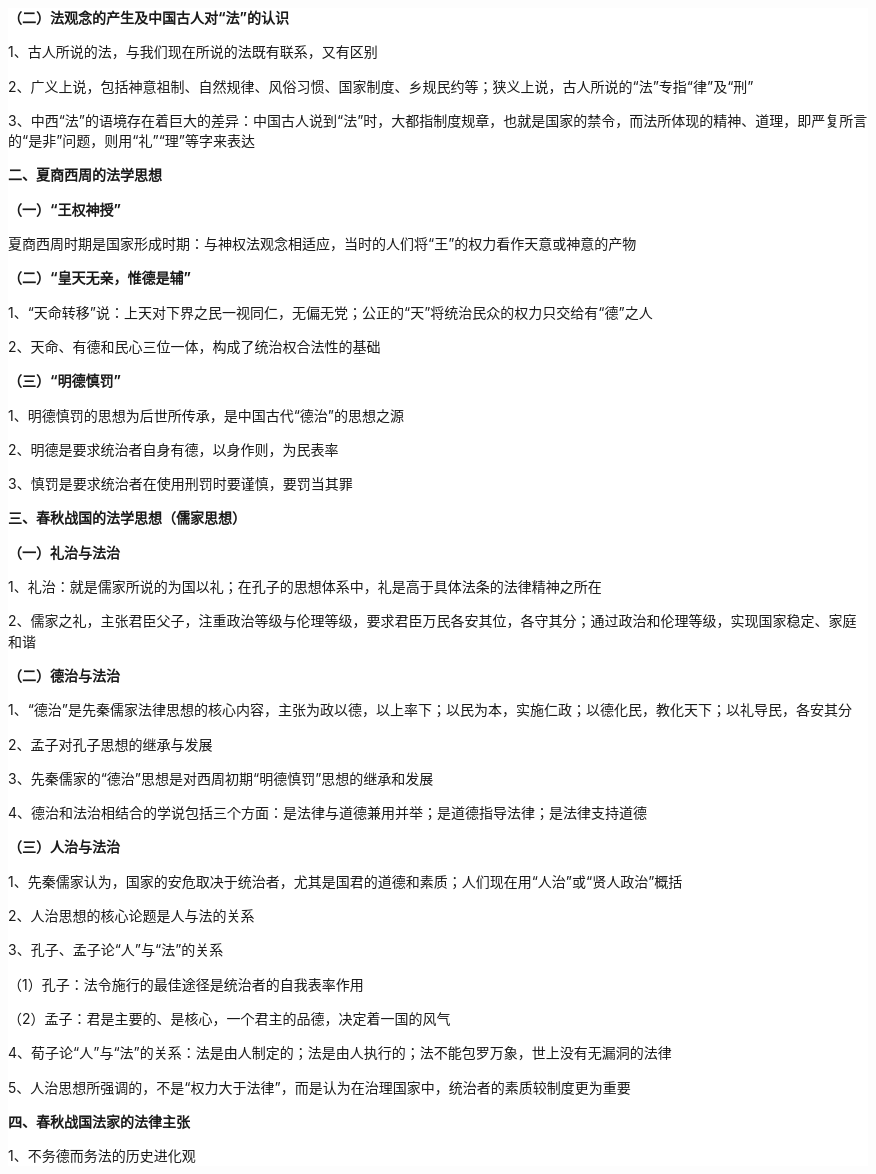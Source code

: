 **（二）法观念的产生及中国古人对“法”的认识**

1、古人所说的法，与我们现在所说的法既有联系，又有区别

2、广义上说，包括神意祖制、自然规律、风俗习惯、国家制度、乡规民约等；狭义上说，古人所说的“法”专指“律”及“刑”

3、中西“法”的语境存在着巨大的差异：中国古人说到“法”时，大都指制度规章，也就是国家的禁令，而法所体现的精神、道理，即严复所言的“是非”问题，则用“礼”“理”等字来表达

**二、夏商西周的法学思想**

**（一）“王权神授”**

夏商西周时期是国家形成时期：与神权法观念相适应，当时的人们将“王”的权力看作天意或神意的产物

**（二）“皇天无亲，惟德是辅”**

1、“天命转移”说：上天对下界之民一视同仁，无偏无党；公正的“天”将统治民众的权力只交给有“德”之人

2、天命、有德和民心三位一体，构成了统治权合法性的基础

**（三）“明德慎罚”**

1、明德慎罚的思想为后世所传承，是中国古代“德治”的思想之源

2、明德是要求统治者自身有德，以身作则，为民表率

3、慎罚是要求统治者在使用刑罚时要谨慎，要罚当其罪

**三、春秋战国的法学思想（儒家思想）**

**（一）礼治与法治**

1、礼治：就是儒家所说的为国以礼；在孔子的思想体系中，礼是高于具体法条的法律精神之所在

2、儒家之礼，主张君臣父子，注重政治等级与伦理等级，要求君臣万民各安其位，各守其分；通过政治和伦理等级，实现国家稳定、家庭和谐

**（二）德治与法治**

1、“德治”是先秦儒家法律思想的核心内容，主张为政以德，以上率下；以民为本，实施仁政；以德化民，教化天下；以礼导民，各安其分

2、孟子对孔子思想的继承与发展

3、先秦儒家的“德治”思想是对西周初期“明德慎罚”思想的继承和发展

4、德治和法治相结合的学说包括三个方面：是法律与道德兼用并举；是道德指导法律；是法律支持道德

**（三）人治与法治**

1、先秦儒家认为，国家的安危取决于统治者，尤其是国君的道德和素质；人们现在用“人治”或“贤人政治”概括

2、人治思想的核心论题是人与法的关系

3、孔子、孟子论“人”与“法”的关系

（1）孔子：法令施行的最佳途径是统治者的自我表率作用

（2）孟子：君是主要的、是核心，一个君主的品德，决定着一国的风气

4、荀子论“人”与“法”的关系：法是由人制定的；法是由人执行的；法不能包罗万象，世上没有无漏洞的法律

5、人治思想所强调的，不是“权力大于法律”，而是认为在治理国家中，统治者的素质较制度更为重要

**四、春秋战国法家的法律主张**

1、不务德而务法的历史进化观
